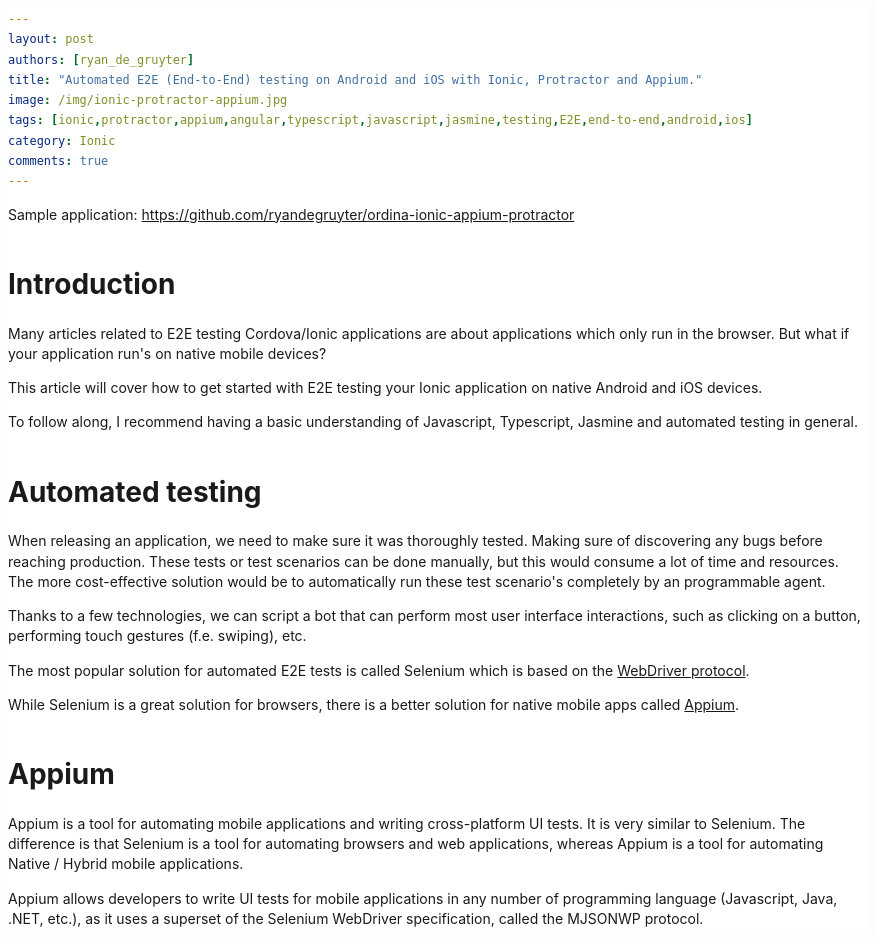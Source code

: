 ```yaml
---
layout: post
authors: [ryan_de_gruyter]
title: "Automated E2E (End-to-End) testing on Android and iOS with Ionic, Protractor and Appium."
image: /img/ionic-protractor-appium.jpg
tags: [ionic,protractor,appium,angular,typescript,javascript,jasmine,testing,E2E,end-to-end,android,ios]
category: Ionic
comments: true
---
```


Sample application: https://github.com/ryandegruyter/ordina-ionic-appium-protractor

# Introduction

Many articles related to E2E testing Cordova/Ionic applications are about applications which only run in the browser. 
But what if your application run's on native mobile devices?

This article will cover how to get started with E2E testing your Ionic application on native Android and iOS devices.

To follow along, I recommend having a basic understanding of Javascript, Typescript, Jasmine and automated testing in general.

# Automated testing

When releasing an application, we need to make sure it was thoroughly tested.
Making sure of discovering any bugs before reaching production.
These tests or test scenarios can be done manually, but this would consume a lot of time and resources.
The more cost-effective solution would be to automatically run these test scenario's completely by an programmable agent.

Thanks to a few technologies, we can script a bot that can perform most user interface interactions, such as clicking on a button, performing touch gestures (f.e. swiping), etc.

The most popular solution for automated E2E tests is called Selenium which is based on the [WebDriver protocol](https://w3c.github.io/webdriver/).

While Selenium is a great solution for browsers, there is a better solution for native mobile apps called [Appium](http://appium.io/).
# Appium

Appium is a tool for automating mobile applications and writing cross-platform UI tests. It is very similar to Selenium. The difference is that Selenium is a tool for automating browsers and web applications, whereas Appium is a tool for automating Native / Hybrid mobile applications.

Appium allows developers to write UI tests for mobile applications in any number of programming language (Javascript, Java, .NET, etc.), as it uses a superset of the Selenium WebDriver specification, called the MJSONWP protocol.
